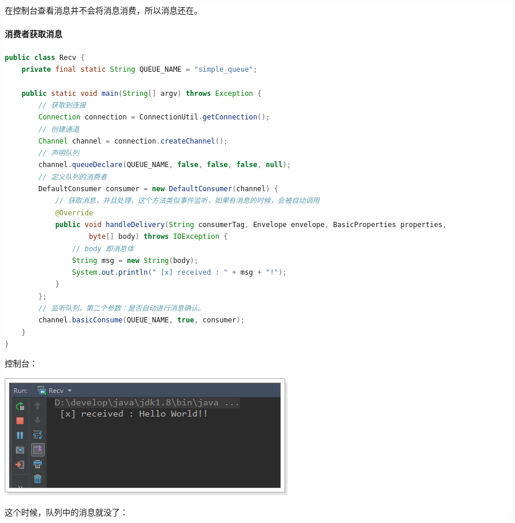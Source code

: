 
在控制台查看消息并不会将消息消费，所以消息还在。



#### 消费者获取消息

```java
public class Recv {
    private final static String QUEUE_NAME = "simple_queue";

    public static void main(String[] argv) throws Exception {
        // 获取到连接
        Connection connection = ConnectionUtil.getConnection();
        // 创建通道
        Channel channel = connection.createChannel();
        // 声明队列
        channel.queueDeclare(QUEUE_NAME, false, false, false, null);
        // 定义队列的消费者
        DefaultConsumer consumer = new DefaultConsumer(channel) {
            // 获取消息，并且处理，这个方法类似事件监听，如果有消息的时候，会被自动调用
            @Override
            public void handleDelivery(String consumerTag, Envelope envelope, BasicProperties properties,
                    byte[] body) throws IOException {
                // body 即消息体
                String msg = new String(body);
                System.out.println(" [x] received : " + msg + "!");
            }
        };
        // 监听队列，第二个参数：是否自动进行消息确认。
        channel.basicConsume(QUEUE_NAME, true, consumer);
    }
}
```

控制台：

 ![1527072874080](assets/1527072874080.png)

这个时候，队列中的消息就没了：
